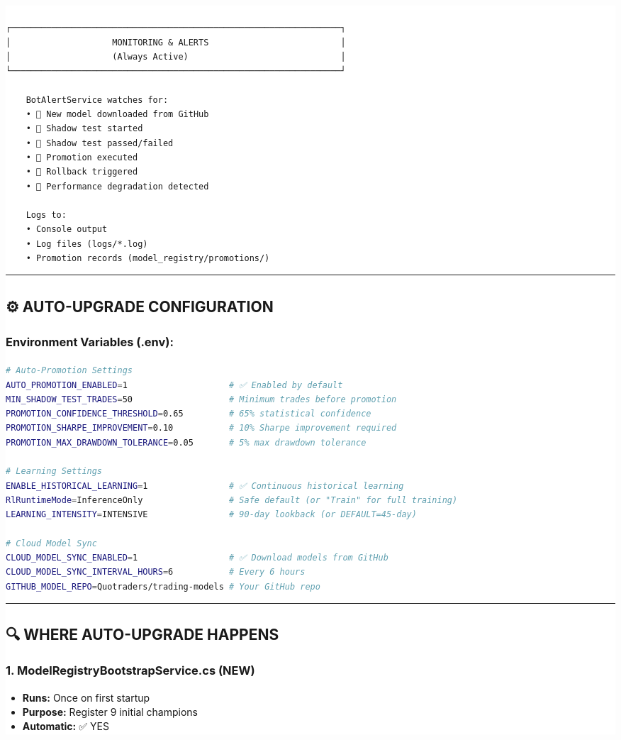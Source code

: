 ```

┌─────────────────────────────────────────────────────────────────┐
│                    MONITORING & ALERTS                          │
│                    (Always Active)                              │
└─────────────────────────────────────────────────────────────────┘
    
    BotAlertService watches for:
    • 🚨 New model downloaded from GitHub
    • 🚨 Shadow test started
    • 🚨 Shadow test passed/failed
    • 🚨 Promotion executed
    • 🚨 Rollback triggered
    • 🚨 Performance degradation detected
    
    Logs to:
    • Console output
    • Log files (logs/*.log)
    • Promotion records (model_registry/promotions/)
```

---

## ⚙️ AUTO-UPGRADE CONFIGURATION

### Environment Variables (.env):

```bash
# Auto-Promotion Settings
AUTO_PROMOTION_ENABLED=1                    # ✅ Enabled by default
MIN_SHADOW_TEST_TRADES=50                   # Minimum trades before promotion
PROMOTION_CONFIDENCE_THRESHOLD=0.65         # 65% statistical confidence
PROMOTION_SHARPE_IMPROVEMENT=0.10           # 10% Sharpe improvement required
PROMOTION_MAX_DRAWDOWN_TOLERANCE=0.05       # 5% max drawdown tolerance

# Learning Settings
ENABLE_HISTORICAL_LEARNING=1                # ✅ Continuous historical learning
RlRuntimeMode=InferenceOnly                 # Safe default (or "Train" for full training)
LEARNING_INTENSITY=INTENSIVE                # 90-day lookback (or DEFAULT=45-day)

# Cloud Model Sync
CLOUD_MODEL_SYNC_ENABLED=1                  # ✅ Download models from GitHub
CLOUD_MODEL_SYNC_INTERVAL_HOURS=6           # Every 6 hours
GITHUB_MODEL_REPO=Quotraders/trading-models # Your GitHub repo
```

---

## 🔍 WHERE AUTO-UPGRADE HAPPENS

### 1. **ModelRegistryBootstrapService.cs** (NEW)
- **Runs:** Once on first startup
- **Purpose:** Register 9 initial champions
- **Automatic:** ✅ YES
